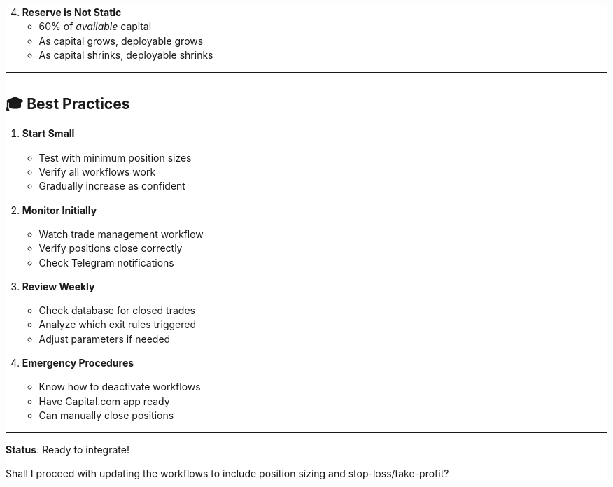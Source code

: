 4. **Reserve is Not Static**
   - 60% of *available* capital
   - As capital grows, deployable grows
   - As capital shrinks, deployable shrinks

---

## 🎓 Best Practices

1. **Start Small**
   - Test with minimum position sizes
   - Verify all workflows work
   - Gradually increase as confident

2. **Monitor Initially**
   - Watch trade management workflow
   - Verify positions close correctly
   - Check Telegram notifications

3. **Review Weekly**
   - Check database for closed trades
   - Analyze which exit rules triggered
   - Adjust parameters if needed

4. **Emergency Procedures**
   - Know how to deactivate workflows
   - Have Capital.com app ready
   - Can manually close positions

---

**Status**: Ready to integrate! 

Shall I proceed with updating the workflows to include position sizing and stop-loss/take-profit?

